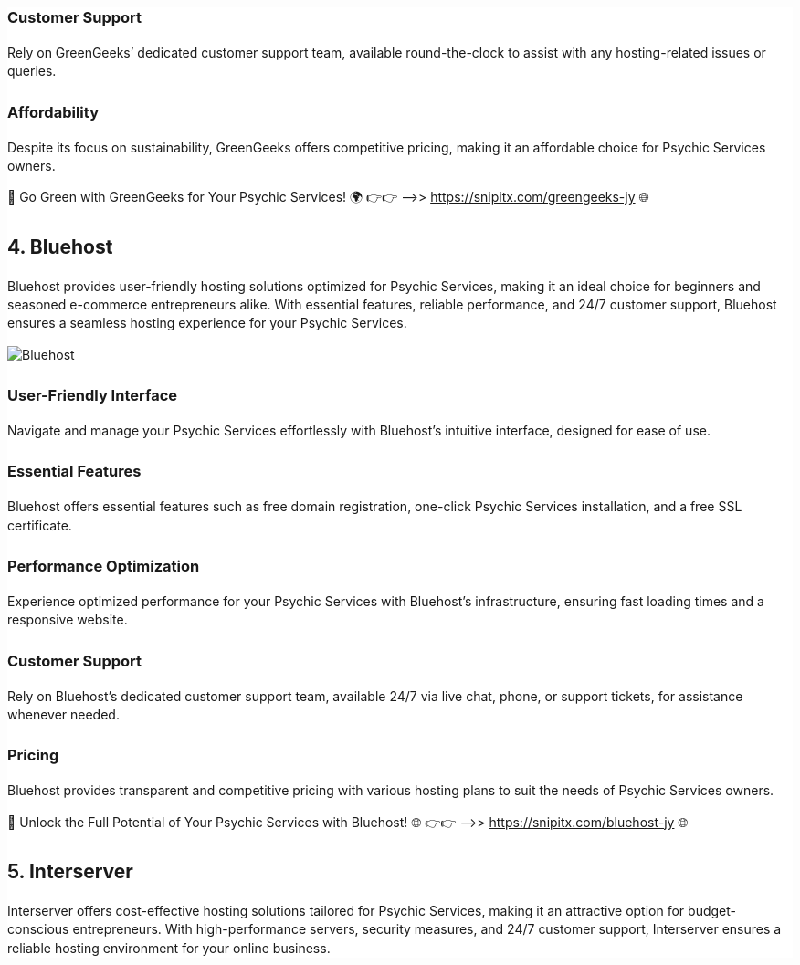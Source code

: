 ### Customer Support
Rely on GreenGeeks’ dedicated customer support team, available round-the-clock to assist with any hosting-related issues or queries.

### Affordability
Despite its focus on sustainability, GreenGeeks offers competitive pricing, making it an affordable choice for Psychic Services owners.

🌿 Go Green with GreenGeeks for Your Psychic Services! 🌍
👉👉 -->> https://snipitx.com/greengeeks-jy 🌐

## 4. Bluehost

Bluehost provides user-friendly hosting solutions optimized for Psychic Services, making it an ideal choice for beginners and seasoned e-commerce entrepreneurs alike. With essential features, reliable performance, and 24/7 customer support, Bluehost ensures a seamless hosting experience for your Psychic Services.

![Bluehost](https://i.imgur.com/PasFF9E.jpeg "Bluehost Hosting")

### User-Friendly Interface
Navigate and manage your Psychic Services effortlessly with Bluehost’s intuitive interface, designed for ease of use.

### Essential Features
Bluehost offers essential features such as free domain registration, one-click Psychic Services installation, and a free SSL certificate.

### Performance Optimization
Experience optimized performance for your Psychic Services with Bluehost’s infrastructure, ensuring fast loading times and a responsive website.

### Customer Support
Rely on Bluehost’s dedicated customer support team, available 24/7 via live chat, phone, or support tickets, for assistance whenever needed.

### Pricing
Bluehost provides transparent and competitive pricing with various hosting plans to suit the needs of Psychic Services owners.

🚀 Unlock the Full Potential of Your Psychic Services with Bluehost! 🌐
👉👉 -->> https://snipitx.com/bluehost-jy 🌐

## 5. Interserver

Interserver offers cost-effective hosting solutions tailored for Psychic Services, making it an attractive option for budget-conscious entrepreneurs. With high-performance servers, security measures, and 24/7 customer support, Interserver ensures a reliable hosting environment for your online business.
